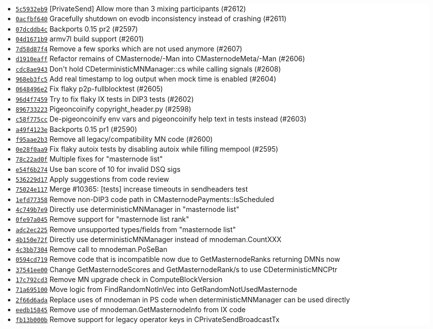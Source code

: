 - [`5c5932eb9`](https://github.com/pigeoncoin/pigeoncoin/commit/5c5932eb9) [PrivateSend] Allow more than 3 mixing participants (#2612)
- [`0acfbf640`](https://github.com/pigeoncoin/pigeoncoin/commit/0acfbf640) Gracefully shutdown on evodb inconsistency instead of crashing (#2611)
- [`07dcddb4c`](https://github.com/pigeoncoin/pigeoncoin/commit/07dcddb4c) Backports 0.15 pr2 (#2597)
- [`04d1671b9`](https://github.com/pigeoncoin/pigeoncoin/commit/04d1671b9) armv7l build support (#2601)
- [`7d58d87f4`](https://github.com/pigeoncoin/pigeoncoin/commit/7d58d87f4) Remove a few sporks which are not used anymore (#2607)
- [`d1910eaff`](https://github.com/pigeoncoin/pigeoncoin/commit/d1910eaff) Refactor remains of CMasternode/-Man into CMasternodeMeta/-Man (#2606)
- [`cdc8ae943`](https://github.com/pigeoncoin/pigeoncoin/commit/cdc8ae943) Don't hold CDeterministicMNManager::cs while calling signals (#2608)
- [`968eb3fc5`](https://github.com/pigeoncoin/pigeoncoin/commit/968eb3fc5) Add real timestamp to log output when mock time is enabled (#2604)
- [`0648496e2`](https://github.com/pigeoncoin/pigeoncoin/commit/0648496e2) Fix flaky p2p-fullblocktest (#2605)
- [`96d4f7459`](https://github.com/pigeoncoin/pigeoncoin/commit/96d4f7459) Try to fix flaky IX tests in DIP3 tests (#2602)
- [`896733223`](https://github.com/pigeoncoin/pigeoncoin/commit/896733223) Pigeoncoinify copyright_header.py (#2598)
- [`c58f775cc`](https://github.com/pigeoncoin/pigeoncoin/commit/c58f775cc) De-pigeoncoinify env vars and pigeoncoinify help text in tests instead (#2603)
- [`a49f4123e`](https://github.com/pigeoncoin/pigeoncoin/commit/a49f4123e) Backports 0.15 pr1 (#2590)
- [`f95aae2b3`](https://github.com/pigeoncoin/pigeoncoin/commit/f95aae2b3) Remove all legacy/compatibility MN code (#2600)
- [`0e28f0aa9`](https://github.com/pigeoncoin/pigeoncoin/commit/0e28f0aa9) Fix flaky autoix tests by disabling autoix while filling mempool (#2595)
- [`78c22ad0f`](https://github.com/pigeoncoin/pigeoncoin/commit/78c22ad0f) Multiple fixes for "masternode list"
- [`e54f6b274`](https://github.com/pigeoncoin/pigeoncoin/commit/e54f6b274) Use ban score of 10 for invalid DSQ sigs
- [`536229d17`](https://github.com/pigeoncoin/pigeoncoin/commit/536229d17) Apply suggestions from code review
- [`75024e117`](https://github.com/pigeoncoin/pigeoncoin/commit/75024e117) Merge #10365: [tests] increase timeouts in sendheaders test
- [`1efd77358`](https://github.com/pigeoncoin/pigeoncoin/commit/1efd77358) Remove non-DIP3 code path in CMasternodePayments::IsScheduled
- [`4c749b7e9`](https://github.com/pigeoncoin/pigeoncoin/commit/4c749b7e9) Directly use deterministicMNManager in "masternode list"
- [`0fe97a045`](https://github.com/pigeoncoin/pigeoncoin/commit/0fe97a045) Remove support for "masternode list rank"
- [`adc2ec225`](https://github.com/pigeoncoin/pigeoncoin/commit/adc2ec225) Remove unsupported types/fields from "masternode list"
- [`4b150e72f`](https://github.com/pigeoncoin/pigeoncoin/commit/4b150e72f) Directly use deterministicMNManager instead of mnodeman.CountXXX
- [`4c3bb7304`](https://github.com/pigeoncoin/pigeoncoin/commit/4c3bb7304) Remove call to mnodeman.PoSeBan
- [`0594cd719`](https://github.com/pigeoncoin/pigeoncoin/commit/0594cd719) Remove code that is incompatible now due to GetMasternodeRanks returning DMNs now
- [`37541ee00`](https://github.com/pigeoncoin/pigeoncoin/commit/37541ee00) Change GetMasternodeScores and GetMasternodeRank/s to use CDeterministicMNCPtr
- [`17c792cd3`](https://github.com/pigeoncoin/pigeoncoin/commit/17c792cd3) Remove MN upgrade check in ComputeBlockVersion
- [`71a695100`](https://github.com/pigeoncoin/pigeoncoin/commit/71a695100) Move logic from FindRandomNotInVec into GetRandomNotUsedMasternode
- [`2f66d6ada`](https://github.com/pigeoncoin/pigeoncoin/commit/2f66d6ada) Replace uses of mnodeman in PS code when deterministicMNManager can be used directly
- [`eedb15845`](https://github.com/pigeoncoin/pigeoncoin/commit/eedb15845) Remove use of mnodeman.GetMasternodeInfo from IX code
- [`fb13b000b`](https://github.com/pigeoncoin/pigeoncoin/commit/fb13b000b) Remove support for legacy operator keys in CPrivateSendBroadcastTx